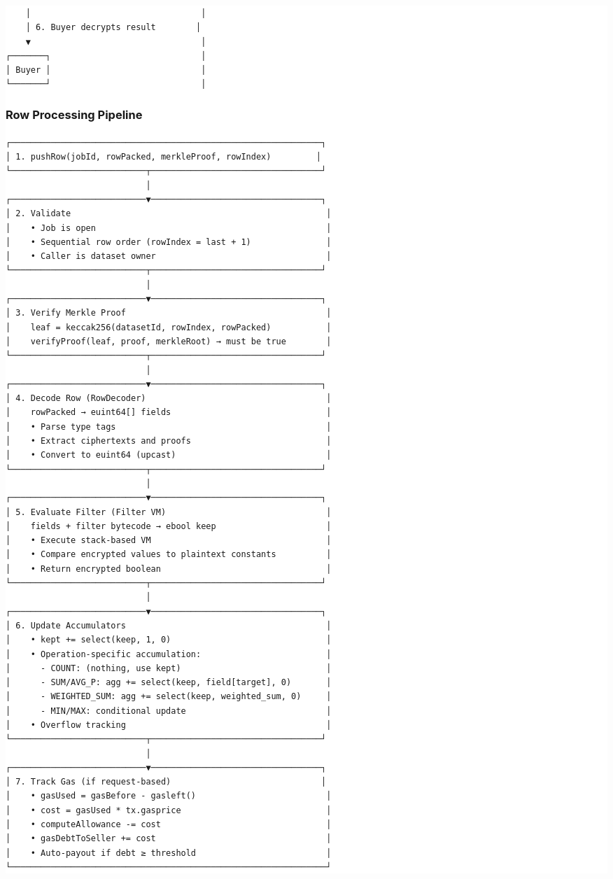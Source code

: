 ```
    │                                  │
    │ 6. Buyer decrypts result        │
    ▼                                  │
┌───────┐                              │
│ Buyer │                              │
└───────┘                              │
```

### Row Processing Pipeline

```
┌──────────────────────────────────────────────────────────────┐
│ 1. pushRow(jobId, rowPacked, merkleProof, rowIndex)         │
└───────────────────────────┬──────────────────────────────────┘
                            │
┌───────────────────────────▼──────────────────────────────────┐
│ 2. Validate                                                   │
│    • Job is open                                              │
│    • Sequential row order (rowIndex = last + 1)               │
│    • Caller is dataset owner                                  │
└───────────────────────────┬──────────────────────────────────┘
                            │
┌───────────────────────────▼──────────────────────────────────┐
│ 3. Verify Merkle Proof                                        │
│    leaf = keccak256(datasetId, rowIndex, rowPacked)           │
│    verifyProof(leaf, proof, merkleRoot) → must be true        │
└───────────────────────────┬──────────────────────────────────┘
                            │
┌───────────────────────────▼──────────────────────────────────┐
│ 4. Decode Row (RowDecoder)                                    │
│    rowPacked → euint64[] fields                               │
│    • Parse type tags                                          │
│    • Extract ciphertexts and proofs                           │
│    • Convert to euint64 (upcast)                              │
└───────────────────────────┬──────────────────────────────────┘
                            │
┌───────────────────────────▼──────────────────────────────────┐
│ 5. Evaluate Filter (Filter VM)                                │
│    fields + filter bytecode → ebool keep                      │
│    • Execute stack-based VM                                   │
│    • Compare encrypted values to plaintext constants          │
│    • Return encrypted boolean                                 │
└───────────────────────────┬──────────────────────────────────┘
                            │
┌───────────────────────────▼──────────────────────────────────┐
│ 6. Update Accumulators                                        │
│    • kept += select(keep, 1, 0)                               │
│    • Operation-specific accumulation:                         │
│      - COUNT: (nothing, use kept)                             │
│      - SUM/AVG_P: agg += select(keep, field[target], 0)       │
│      - WEIGHTED_SUM: agg += select(keep, weighted_sum, 0)     │
│      - MIN/MAX: conditional update                            │
│    • Overflow tracking                                        │
└───────────────────────────┬──────────────────────────────────┘
                            │
┌───────────────────────────▼──────────────────────────────────┐
│ 7. Track Gas (if request-based)                              │
│    • gasUsed = gasBefore - gasleft()                          │
│    • cost = gasUsed * tx.gasprice                             │
│    • computeAllowance -= cost                                 │
│    • gasDebtToSeller += cost                                  │
│    • Auto-payout if debt ≥ threshold                          │
└───────────────────────────────────────────────────────────────┘
```